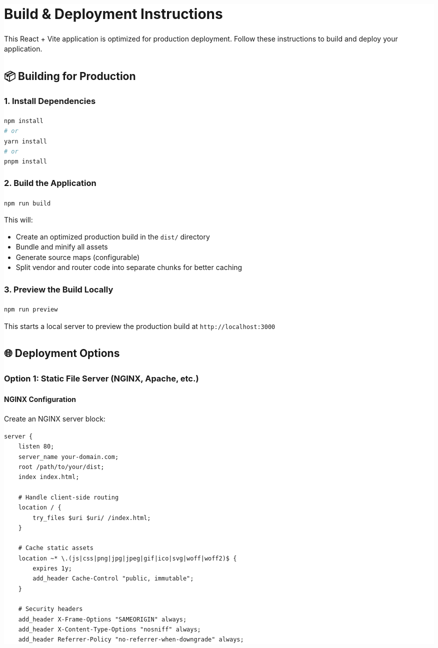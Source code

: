 # Build & Deployment Instructions

This React + Vite application is optimized for production deployment. Follow these instructions to build and deploy your application.

## 📦 Building for Production

### 1. Install Dependencies
```bash
npm install
# or
yarn install
# or
pnpm install
```

### 2. Build the Application
```bash
npm run build
```

This will:
- Create an optimized production build in the `dist/` directory
- Bundle and minify all assets
- Generate source maps (configurable)
- Split vendor and router code into separate chunks for better caching

### 3. Preview the Build Locally
```bash
npm run preview
```
This starts a local server to preview the production build at `http://localhost:3000`

## 🌐 Deployment Options

### Option 1: Static File Server (NGINX, Apache, etc.)

#### NGINX Configuration
Create an NGINX server block:

```nginx
server {
    listen 80;
    server_name your-domain.com;
    root /path/to/your/dist;
    index index.html;

    # Handle client-side routing
    location / {
        try_files $uri $uri/ /index.html;
    }

    # Cache static assets
    location ~* \.(js|css|png|jpg|jpeg|gif|ico|svg|woff|woff2)$ {
        expires 1y;
        add_header Cache-Control "public, immutable";
    }

    # Security headers
    add_header X-Frame-Options "SAMEORIGIN" always;
    add_header X-Content-Type-Options "nosniff" always;
    add_header Referrer-Policy "no-referrer-when-downgrade" always;
```